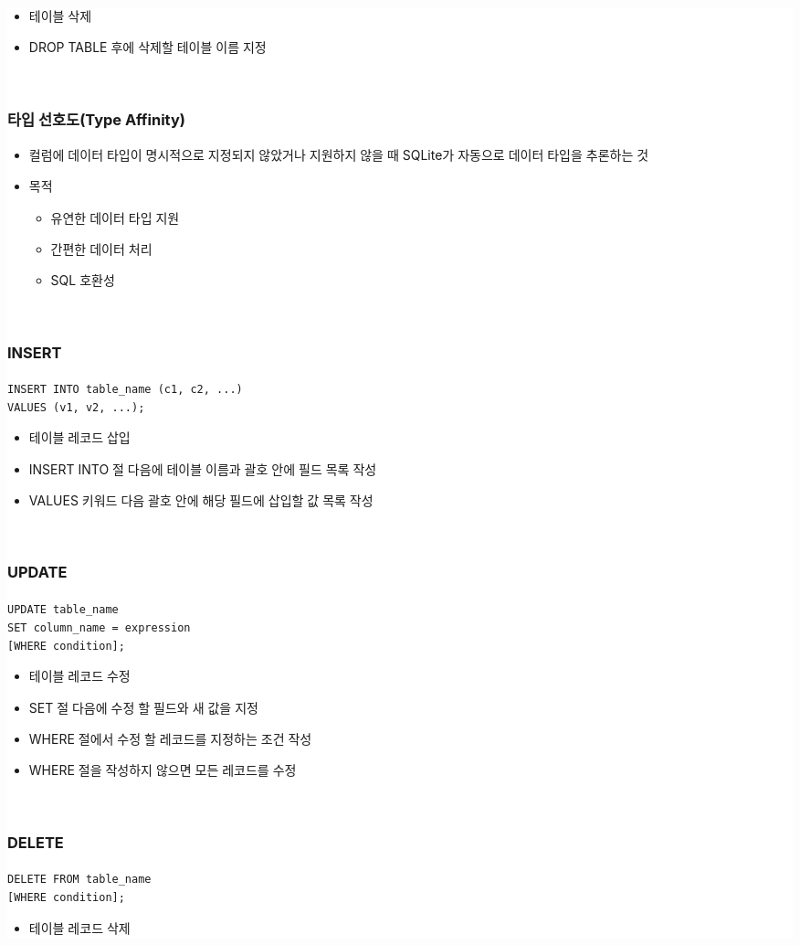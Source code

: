 - 테이블 삭제

- DROP TABLE 후에 삭제할 테이블 이름 지정

<br>

### 타입 선호도(Type Affinity)

- 컬럼에 데이터 타입이 명시적으로 지정되지 않았거나 지원하지 않을 때 SQLite가 자동으로 데이터 타입을 추론하는 것

- 목적

    - 유연한 데이터 타입 지원

    - 간편한 데이터 처리

    - SQL 호환성

<br>

### INSERT

```
INSERT INTO table_name (c1, c2, ...)
VALUES (v1, v2, ...);
```

- 테이블 레코드 삽입

- INSERT INTO 절 다음에 테이블 이름과 괄호 안에 필드 목록 작성

- VALUES 키워드 다음 괄호 안에 해당 필드에 삽입할 값 목록 작성

<br>

### UPDATE

```
UPDATE table_name
SET column_name = expression
[WHERE condition];
```

- 테이블 레코드 수정

- SET 절 다음에 수정 할 필드와 새 값을 지정

- WHERE 절에서 수정 할 레코드를 지정하는 조건 작성

- WHERE 절을 작성하지 않으면 모든 레코드를 수정

<br>

### DELETE

```
DELETE FROM table_name
[WHERE condition];
```

- 테이블 레코드 삭제
